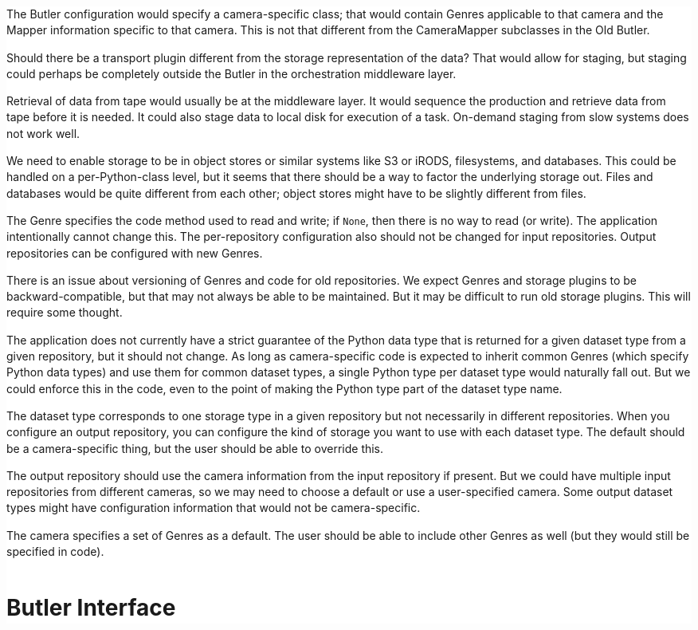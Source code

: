 The Butler configuration would specify a camera-specific class; that would
contain Genres applicable to that camera and the Mapper information specific to
that camera.  This is not that different from the CameraMapper subclasses in
the Old Butler.

Should there be a transport plugin different from the storage representation of
the data?  That would allow for staging, but staging could perhaps be
completely outside the Butler in the orchestration middleware layer.

Retrieval of data from tape would usually be at the middleware layer.  It would
sequence the production and retrieve data from tape before it is needed.  It
could also stage data to local disk for execution of a task.  On-demand
staging from slow systems does not work well.

We need to enable storage to be in object stores or similar systems like S3 or
iRODS, filesystems, and databases.  This could be handled on a per-Python-class
level, but it seems that there should be a way to factor the underlying storage
out.  Files and databases would be quite different from each other; object
stores might have to be slightly different from files.

The Genre specifies the code method used to read and write; if `None`, then
there is no way to read (or write).  The application intentionally cannot
change this.  The per-repository configuration also should not be changed for
input repositories.  Output repositories can be configured with new Genres.

There is an issue about versioning of Genres and code for old repositories.  We
expect Genres and storage plugins to be backward-compatible, but that may not
always be able to be maintained.  But it may be difficult to run old storage
plugins.  This will require some thought.

The application does not currently have a strict guarantee of the Python data
type that is returned for a given dataset type from a given repository, but it
should not change.  As long as camera-specific code is expected to inherit
common Genres (which specify Python data types) and use them for common dataset
types, a single Python type per dataset type would naturally fall out.  But we
could enforce this in the code, even to the point of making the Python type
part of the dataset type name.

The dataset type corresponds to one storage type in a given repository but not
necessarily in different repositories.  When you configure an output
repository, you can configure the kind of storage you want to use with each
dataset type.  The default should be a camera-specific thing, but the user
should be able to override this.

The output repository should use the camera information from the input
repository if present.  But we could have multiple input repositories from
different cameras, so we may need to choose a default or use a user-specified
camera.  Some output dataset types might have configuration information that
would not be camera-specific.

The camera specifies a set of Genres as a default.  The user should be able to
include other Genres as well (but they would still be specified in code).


# Butler Interface
